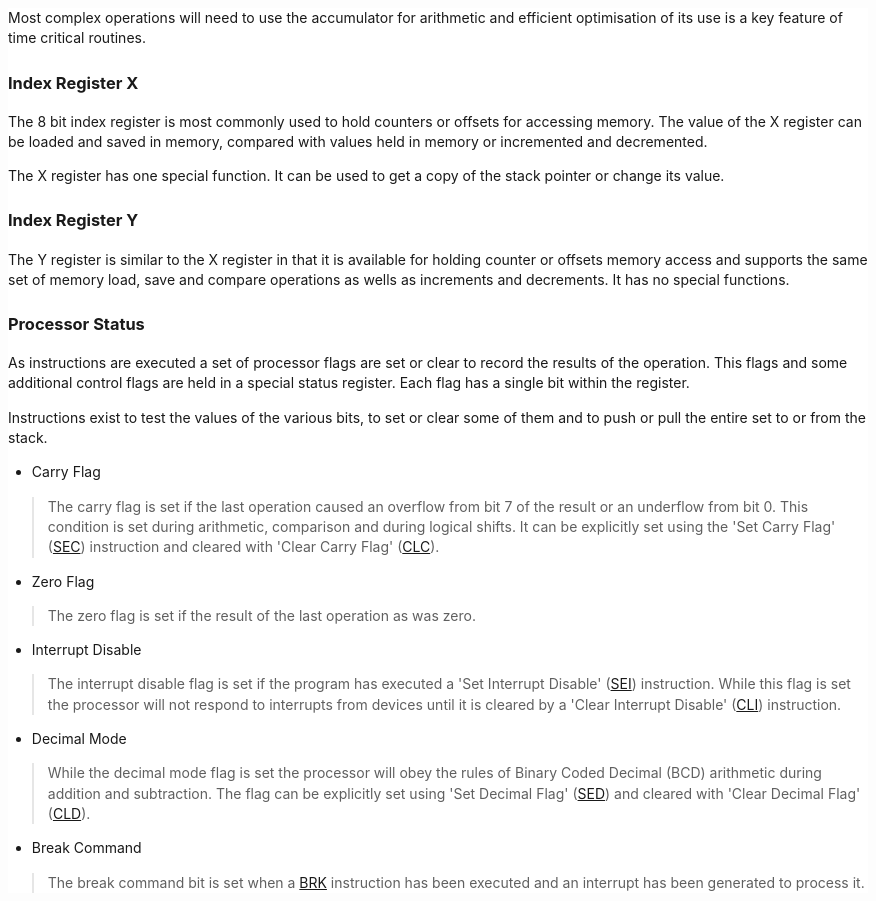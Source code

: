 Most complex operations will need to use the accumulator for arithmetic and efficient optimisation of its use is a key feature of time critical routines.

### Index Register X

The 8 bit index register is most commonly used to hold counters or offsets for accessing memory. The value of the X register can be loaded and saved in memory, compared with values held in memory or incremented and decremented.

The X register has one special function. It can be used to get a copy of the stack pointer or change its value.

### Index Register Y

The Y register is similar to the X register in that it is available for holding counter or offsets memory access and supports the same set of memory load, save and compare operations as wells as increments and decrements. It has no special functions.

### Processor Status

As instructions are executed a set of processor flags are set or clear to record the results of the operation. This flags and some additional control flags are held in a special status register. Each flag has a single bit within the register.

Instructions exist to test the values of the various bits, to set or clear some of them and to push or pull the entire set to or from the stack.

- Carry Flag

> The carry flag is set if the last operation caused an overflow from bit 7 of the result or an underflow from bit 0. This condition is set during arithmetic, comparison and during logical shifts. It can be explicitly set using the 'Set Carry Flag' ([SEC](http://www.6502.org/users/obelisk/6502/reference.html#SEC)) instruction and cleared with 'Clear Carry Flag' ([CLC](http://www.6502.org/users/obelisk/6502/reference.html#CLC)).

- Zero Flag

> The zero flag is set if the result of the last operation as was zero.

- Interrupt Disable

> The interrupt disable flag is set if the program has executed a 'Set Interrupt Disable' ([SEI](http://www.6502.org/users/obelisk/6502/reference.html#SEI)) instruction. While this flag is set the processor will not respond to interrupts from devices until it is cleared by a 'Clear Interrupt Disable' ([CLI](http://www.6502.org/users/obelisk/6502/reference.html#CLI)) instruction.

- Decimal Mode

> While the decimal mode flag is set the processor will obey the rules of Binary Coded Decimal (BCD) arithmetic during addition and subtraction. The flag can be explicitly set using 'Set Decimal Flag' ([SED](http://www.6502.org/users/obelisk/6502/reference.html#SED)) and cleared with 'Clear Decimal Flag' ([CLD](http://www.6502.org/users/obelisk/6502/reference.html#CLD)).

- Break Command

> The break command bit is set when a [BRK](http://www.6502.org/users/obelisk/6502/reference.html#BRK) instruction has been executed and an interrupt has been generated to process it.
